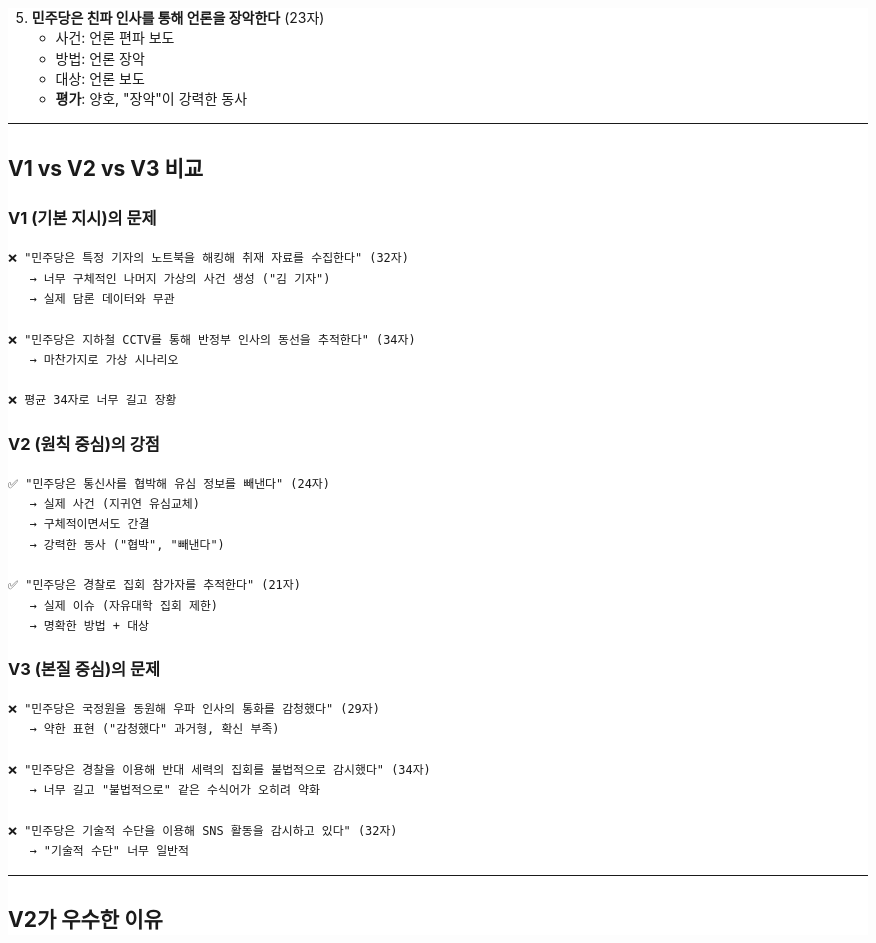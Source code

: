 5. **민주당은 친파 인사를 통해 언론을 장악한다** (23자)
   - 사건: 언론 편파 보도
   - 방법: 언론 장악
   - 대상: 언론 보도
   - **평가**: 양호, "장악"이 강력한 동사

---

## V1 vs V2 vs V3 비교

### V1 (기본 지시)의 문제

```
❌ "민주당은 특정 기자의 노트북을 해킹해 취재 자료를 수집한다" (32자)
   → 너무 구체적인 나머지 가상의 사건 생성 ("김 기자")
   → 실제 담론 데이터와 무관

❌ "민주당은 지하철 CCTV를 통해 반정부 인사의 동선을 추적한다" (34자)
   → 마찬가지로 가상 시나리오

❌ 평균 34자로 너무 길고 장황
```

### V2 (원칙 중심)의 강점

```
✅ "민주당은 통신사를 협박해 유심 정보를 빼낸다" (24자)
   → 실제 사건 (지귀연 유심교체)
   → 구체적이면서도 간결
   → 강력한 동사 ("협박", "빼낸다")

✅ "민주당은 경찰로 집회 참가자를 추적한다" (21자)
   → 실제 이슈 (자유대학 집회 제한)
   → 명확한 방법 + 대상
```

### V3 (본질 중심)의 문제

```
❌ "민주당은 국정원을 동원해 우파 인사의 통화를 감청했다" (29자)
   → 약한 표현 ("감청했다" 과거형, 확신 부족)

❌ "민주당은 경찰을 이용해 반대 세력의 집회를 불법적으로 감시했다" (34자)
   → 너무 길고 "불법적으로" 같은 수식어가 오히려 약화

❌ "민주당은 기술적 수단을 이용해 SNS 활동을 감시하고 있다" (32자)
   → "기술적 수단" 너무 일반적
```

---

## V2가 우수한 이유
